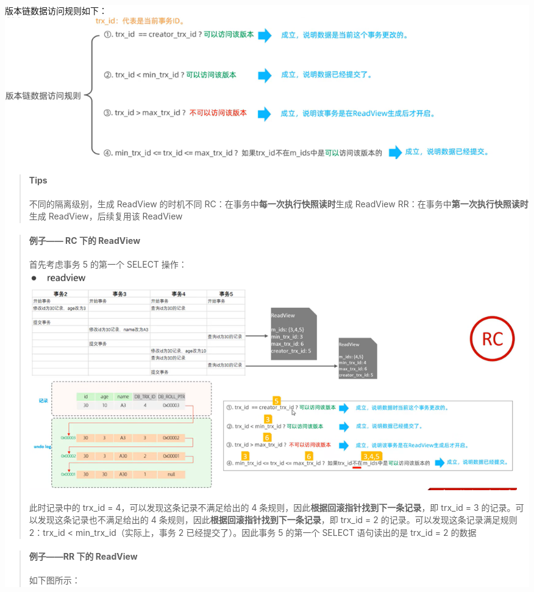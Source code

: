 版本链数据访问规则如下：
<img src="图片库/7./访问规则.png" width="800px">

> #### Tips
> 不同的隔离级别，生成 ReadView 的时机不同
> RC：在事务中**每一次执行快照读时**生成 ReadView
> RR：在事务中**第一次执行快照读时**生成 ReadView，后续复用该 ReadView

> #### 例子—— RC 下的 ReadView
> 首先考虑事务 5 的第一个 SELECT 操作：
> <img src="图片库/7./RC ReadView1.png" width="800px">
>
> 此时记录中的 trx_id = 4，可以发现这条记录不满足给出的 4 条规则，因此**根据回滚指针找到下一条记录**，即 trx_id = 3 的记录。可以发现这条记录也不满足给出的 4 条规则，因此**根据回滚指针找到下一条记录**，即 trx_id = 2 的记录。可以发现这条记录满足规则 2：trx_id < min_trx_id（实际上，事务 2 已经提交了）。因此事务 5 的第一个 SELECT 语句读出的是 trx_id = 2 的数据

> #### 例子——RR 下的 ReadView
> 如下图所示：